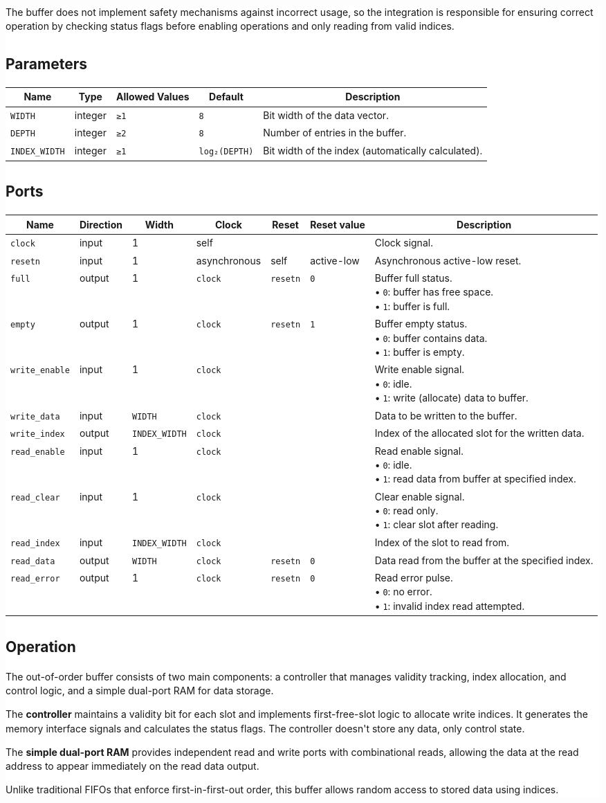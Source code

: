 The buffer does not implement safety mechanisms against incorrect usage, so the integration is responsible for ensuring correct operation by checking status flags before enabling operations and only reading from valid indices.

## Parameters

| Name          | Type    | Allowed Values | Default       | Description                                        |
| ------------- | ------- | -------------- | ------------- | -------------------------------------------------- |
| `WIDTH`       | integer | `≥1`           | `8`           | Bit width of the data vector.                      |
| `DEPTH`       | integer | `≥2`           | `8`           | Number of entries in the buffer.                   |
| `INDEX_WIDTH` | integer | `≥1`           | `log₂(DEPTH)` | Bit width of the index (automatically calculated). |

## Ports

| Name           | Direction | Width         | Clock        | Reset    | Reset value | Description                                                                               |
| -------------- | --------- | ------------- | ------------ | -------- | ----------- | ----------------------------------------------------------------------------------------- |
| `clock`        | input     | 1             | self         |          |             | Clock signal.                                                                             |
| `resetn`       | input     | 1             | asynchronous | self     | active-low  | Asynchronous active-low reset.                                                            |
| `full`         | output    | 1             | `clock`      | `resetn` | `0`         | Buffer full status.<br/>• `0`: buffer has free space.<br/>• `1`: buffer is full.          |
| `empty`        | output    | 1             | `clock`      | `resetn` | `1`         | Buffer empty status.<br/>• `0`: buffer contains data.<br/>• `1`: buffer is empty.         |
| `write_enable` | input     | 1             | `clock`      |          |             | Write enable signal.<br/>• `0`: idle.<br/>• `1`: write (allocate) data to buffer.         |
| `write_data`   | input     | `WIDTH`       | `clock`      |          |             | Data to be written to the buffer.                                                         |
| `write_index`  | output    | `INDEX_WIDTH` | `clock`      |          |             | Index of the allocated slot for the written data.                                         |
| `read_enable`  | input     | 1             | `clock`      |          |             | Read enable signal.<br/>• `0`: idle.<br/>• `1`: read data from buffer at specified index. |
| `read_clear`   | input     | 1             | `clock`      |          |             | Clear enable signal.<br/>• `0`: read only.<br/>• `1`: clear slot after reading.           |
| `read_index`   | input     | `INDEX_WIDTH` | `clock`      |          |             | Index of the slot to read from.                                                           |
| `read_data`    | output    | `WIDTH`       | `clock`      | `resetn` | `0`         | Data read from the buffer at the specified index.                                         |
| `read_error`   | output    | 1             | `clock`      | `resetn` | `0`         | Read error pulse.<br/>• `0`: no error.<br/>• `1`: invalid index read attempted.           |

## Operation

The out-of-order buffer consists of two main components: a controller that manages validity tracking, index allocation, and control logic, and a simple dual-port RAM for data storage.

The **controller** maintains a validity bit for each slot and implements first-free-slot logic to allocate write indices. It generates the memory interface signals and calculates the status flags. The controller doesn't store any data, only control state.

The **simple dual-port RAM** provides independent read and write ports with combinational reads, allowing the data at the read address to appear immediately on the read data output.

Unlike traditional FIFOs that enforce first-in-first-out order, this buffer allows random access to stored data using indices.

